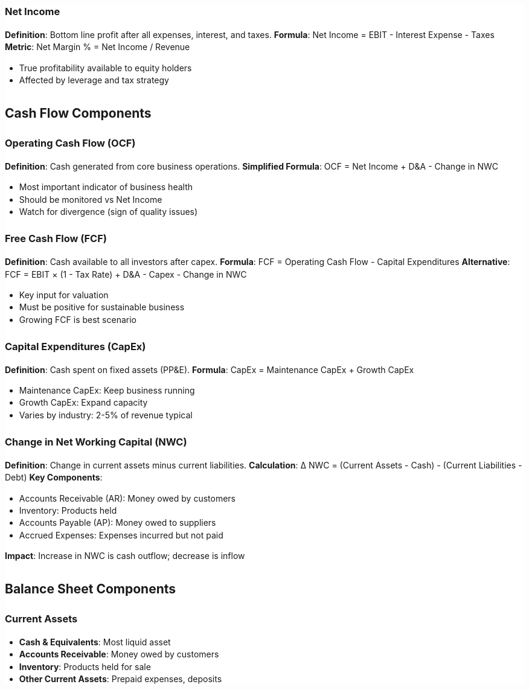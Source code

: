 ### Net Income
**Definition**: Bottom line profit after all expenses, interest, and taxes.
**Formula**: Net Income = EBIT - Interest Expense - Taxes
**Metric**: Net Margin % = Net Income / Revenue
- True profitability available to equity holders
- Affected by leverage and tax strategy

## Cash Flow Components

### Operating Cash Flow (OCF)
**Definition**: Cash generated from core business operations.
**Simplified Formula**: OCF = Net Income + D&A - Change in NWC
- Most important indicator of business health
- Should be monitored vs Net Income
- Watch for divergence (sign of quality issues)

### Free Cash Flow (FCF)
**Definition**: Cash available to all investors after capex.
**Formula**: FCF = Operating Cash Flow - Capital Expenditures
**Alternative**: FCF = EBIT × (1 - Tax Rate) + D&A - Capex - Change in NWC
- Key input for valuation
- Must be positive for sustainable business
- Growing FCF is best scenario

### Capital Expenditures (CapEx)
**Definition**: Cash spent on fixed assets (PP&E).
**Formula**: CapEx = Maintenance CapEx + Growth CapEx
- Maintenance CapEx: Keep business running
- Growth CapEx: Expand capacity
- Varies by industry: 2-5% of revenue typical

### Change in Net Working Capital (NWC)
**Definition**: Change in current assets minus current liabilities.
**Calculation**: Δ NWC = (Current Assets - Cash) - (Current Liabilities - Debt)
**Key Components**:
- Accounts Receivable (AR): Money owed by customers
- Inventory: Products held
- Accounts Payable (AP): Money owed to suppliers
- Accrued Expenses: Expenses incurred but not paid

**Impact**: Increase in NWC is cash outflow; decrease is inflow

## Balance Sheet Components

### Current Assets
- **Cash & Equivalents**: Most liquid asset
- **Accounts Receivable**: Money owed by customers
- **Inventory**: Products held for sale
- **Other Current Assets**: Prepaid expenses, deposits
